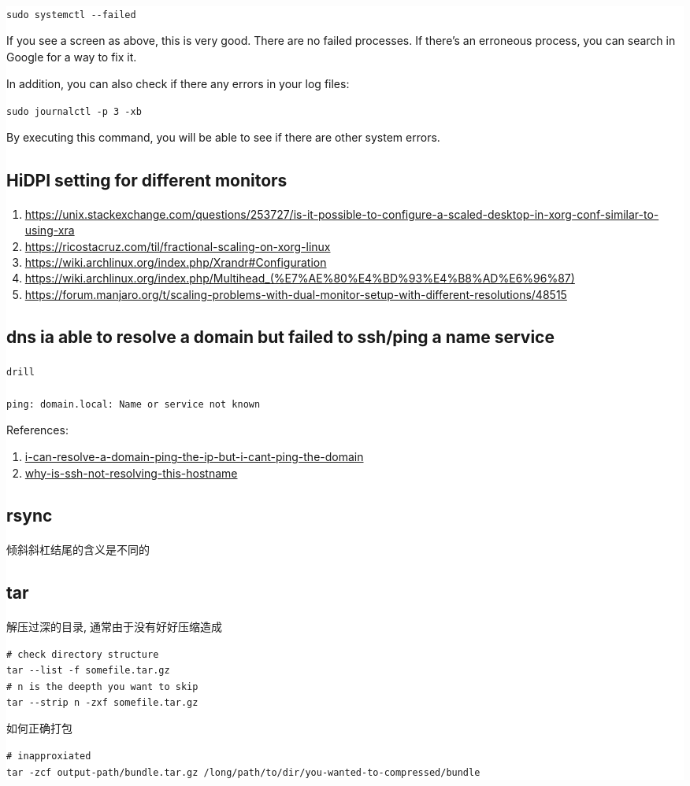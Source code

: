     sudo systemctl --failed

If you see a screen as above, this is very good. There are no failed processes.
If there’s an erroneous process, you can search in Google for a way to fix it.

In addition, you can also check if there any errors in your log files:

    sudo journalctl -p 3 -xb

By executing this command, you will be able to see if there are other system
errors.

## HiDPI setting for different monitors

1. https://unix.stackexchange.com/questions/253727/is-it-possible-to-configure-a-scaled-desktop-in-xorg-conf-similar-to-using-xra
2. https://ricostacruz.com/til/fractional-scaling-on-xorg-linux
3. https://wiki.archlinux.org/index.php/Xrandr#Configuration
4. https://wiki.archlinux.org/index.php/Multihead_(%E7%AE%80%E4%BD%93%E4%B8%AD%E6%96%87)
5. https://forum.manjaro.org/t/scaling-problems-with-dual-monitor-setup-with-different-resolutions/48515

## dns ia able to resolve a domain but failed to ssh/ping a name service

    drill

    ping: domain.local: Name or service not known

References:

1. [i-can-resolve-a-domain-ping-the-ip-but-i-cant-ping-the-domain](https://unix.stackexchange.com/questions/341093/i-can-resolve-a-domain-ping-the-ip-but-i-cant-ping-the-domain)
2. [why-is-ssh-not-resolving-this-hostname](https://serverfault.com/questions/831747/why-is-ssh-not-resolving-this-hostname/831769)

## rsync

倾斜斜杠结尾的含义是不同的

## tar

解压过深的目录, 通常由于没有好好压缩造成

    # check directory structure
    tar --list -f somefile.tar.gz
    # n is the deepth you want to skip
    tar --strip n -zxf somefile.tar.gz

如何正确打包

    # inapproxiated
    tar -zcf output-path/bundle.tar.gz /long/path/to/dir/you-wanted-to-compressed/bundle
